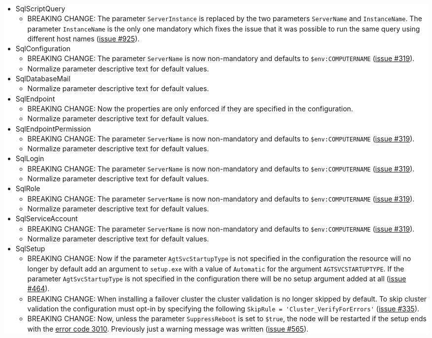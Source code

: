 - SqlScriptQuery
  - BREAKING CHANGE: The parameter `ServerInstance` is replaced by the two
    parameters `ServerName` and `InstanceName`. The parameter `InstanceName`
    is the only one mandatory which fixes the issue that it was possible to
    run the same query using different host names ([issue #925](https://github.com/dsccommunity/SqlServerDsc/issues/925)).
- SqlConfiguration
  - BREAKING CHANGE: The parameter `ServerName` is now non-mandatory and
    defaults to `$env:COMPUTERNAME` ([issue #319](https://github.com/dsccommunity/SqlServerDsc/issues/319)).
  - Normalize parameter descriptive text for default values.
- SqlDatabaseMail
  - Normalize parameter descriptive text for default values.
- SqlEndpoint
  - BREAKING CHANGE: Now the properties are only enforced if they are
    specified in the configuration.
  - Normalize parameter descriptive text for default values.
- SqlEndpointPermission
  - BREAKING CHANGE: The parameter `ServerName` is now non-mandatory and
    defaults to `$env:COMPUTERNAME` ([issue #319](https://github.com/dsccommunity/SqlServerDsc/issues/319)).
  - Normalize parameter descriptive text for default values.
- SqlLogin
  - BREAKING CHANGE: The parameter `ServerName` is now non-mandatory and
    defaults to `$env:COMPUTERNAME` ([issue #319](https://github.com/dsccommunity/SqlServerDsc/issues/319)).
  - Normalize parameter descriptive text for default values.
- SqlRole
  - BREAKING CHANGE: The parameter `ServerName` is now non-mandatory and
    defaults to `$env:COMPUTERNAME` ([issue #319](https://github.com/dsccommunity/SqlServerDsc/issues/319)).
  - Normalize parameter descriptive text for default values.
- SqlServiceAccount
  - BREAKING CHANGE: The parameter `ServerName` is now non-mandatory and
    defaults to `$env:COMPUTERNAME` ([issue #319](https://github.com/dsccommunity/SqlServerDsc/issues/319)).
  - Normalize parameter descriptive text for default values.
- SqlSetup
  - BREAKING CHANGE: Now if the parameter `AgtSvcStartupType` is not specified
    in the configuration the resource will no longer by default add an
    argument to `setup.exe` with a value of `Automatic` for the argument
    `AGTSVCSTARTUPTYPE`. If the parameter `AgtSvcStartupType` is not specified
    in the configuration there will be no setup argument added at all
    ([issue #464](https://github.com/dsccommunity/SqlServerDsc/issues/464)).
  - BREAKING CHANGE: When installing a failover cluster the cluster
    validation is no longer skipped by default. To skip cluster validation
    the configuration must opt-in by specifying the following
    `SkipRule = 'Cluster_VerifyForErrors'` ([issue #335](https://github.com/dsccommunity/SqlServerDsc/issues/335)).
  - BREAKING CHANGE: Now, unless the parameter `SuppressReboot` is set to
    `$true`, the node will be restarted if the setup ends with the
    [error code 3010](https://docs.microsoft.com/en-us/previous-versions/tn-archive/bb418811(v=technet.10)#server-setup-fails-with-code-3010).
    Previously just a warning message was written ([issue #565](https://github.com/dsccommunity/SqlServerDsc/issues/565)).
